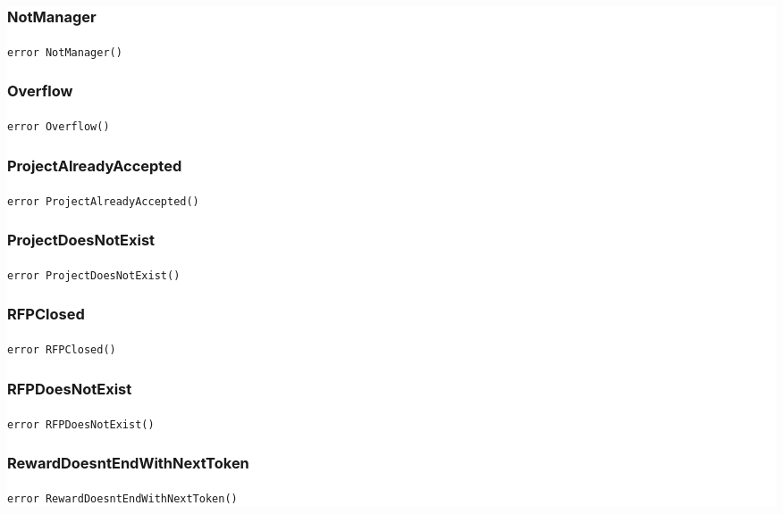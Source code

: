 




### NotManager

```solidity
error NotManager()
```






### Overflow

```solidity
error Overflow()
```






### ProjectAlreadyAccepted

```solidity
error ProjectAlreadyAccepted()
```






### ProjectDoesNotExist

```solidity
error ProjectDoesNotExist()
```






### RFPClosed

```solidity
error RFPClosed()
```






### RFPDoesNotExist

```solidity
error RFPDoesNotExist()
```






### RewardDoesntEndWithNextToken

```solidity
error RewardDoesntEndWithNextToken()
```







